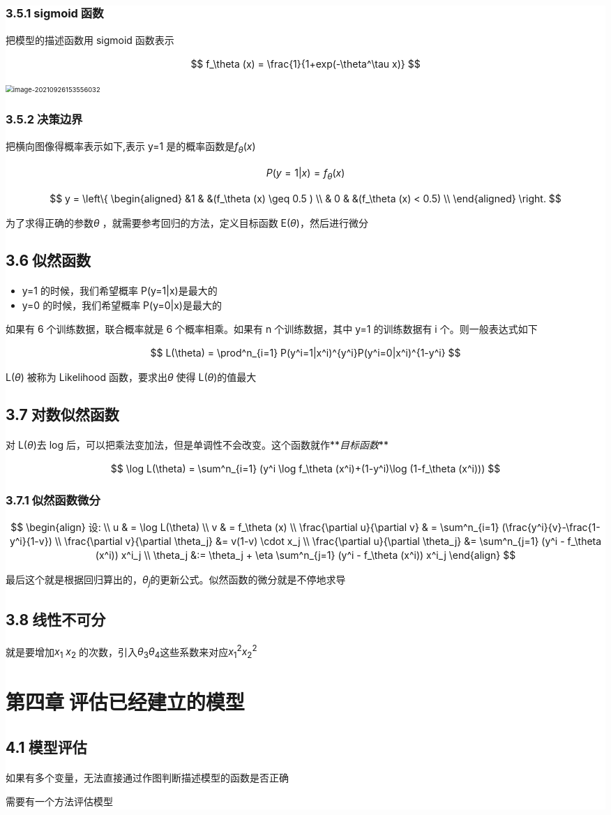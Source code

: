 ### 3.5.1 sigmoid 函数

把模型的描述函数用 sigmoid 函数表示

$$ f_\theta (x) = \frac{1}{1+exp(-\theta^\tau x)} $$

<img src="../image/machine learning math/图3-19.png" alt="image-20210926153556032" style="zoom:67%;" />

### 3.5.2 决策边界

把横向图像得概率表示如下,表示 y=1 是的概率函数是$f_\theta (x)$

$$ P(y=1|x) = f_\theta (x)
$$

$$ y = \left\{ \begin{aligned} &1 & &(f_\theta (x) \geq 0.5 )  \\ & 0 & &(f_\theta (x) < 0.5)  \\ \end{aligned} \right.
$$

为了求得正确的参数$\theta$ ，就需要参考回归的方法，定义目标函数 E($\theta$)，然后进行微分

## 3.6 似然函数

- y=1 的时候，我们希望概率 P(y=1|x)是最大的
- y=0 的时候，我们希望概率 P(y=0|x)是最大的

如果有 6 个训练数据，联合概率就是 6 个概率相乘。如果有 n 个训练数据，其中 y=1 的训练数据有 i 个。则一般表达式如下

$$ L(\theta) = \prod^n_{i=1} P(y^i=1|x^i)^{y^i}P(y^i=0|x^i)^{1-y^i} $$

L($\theta$) 被称为 Likelihood 函数，要求出$\theta$ 使得 L($\theta$)的值最大

## 3.7 对数似然函数

对 L($\theta$)去 log 后，可以把乘法变加法，但是单调性不会改变。这个函数就作**_目标函数_**

$$ \log L(\theta) = \sum^n_{i=1} (y^i \log f_\theta (x^i)+(1-y^i)\log (1-f_\theta (x^i)))
$$

### 3.7.1 似然函数微分

$$ \begin{align} 设: \\
u & = \log L(\theta) \\
v & = f_\theta (x) \\
\frac{\partial u}{\partial v} & = \sum^n_{i=1} (\frac{y^i}{v}-\frac{1-y^i}{1-v}) \\
\frac{\partial v}{\partial \theta_j} &= v(1-v) \cdot x_j \\
\frac{\partial u}{\partial \theta_j} &= \sum^n_{j=1} (y^i - f_\theta (x^i)) x^i_j \\
\theta_j &:= \theta_j + \eta \sum^n_{j=1} (y^i - f_\theta (x^i)) x^i_j
\end{align}
$$

最后这个就是根据回归算出的，$\theta_j$的更新公式。似然函数的微分就是不停地求导

## 3.8 线性不可分

就是要增加$x_1$ $x_2$ 的次数，引入$\theta_3 \theta_4$这些系数来对应$x^2_1 x^2_2$

# 第四章 评估已经建立的模型

## 4.1 模型评估

如果有多个变量，无法直接通过作图判断描述模型的函数是否正确

需要有一个方法评估模型
